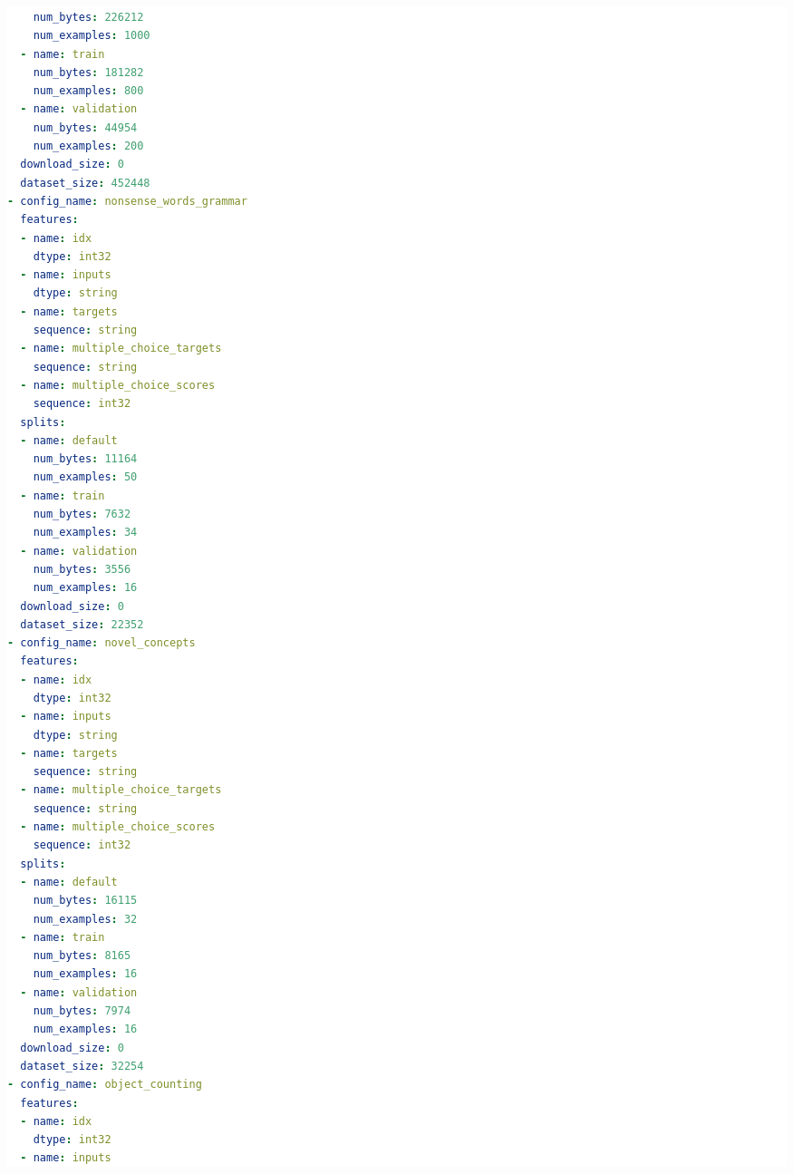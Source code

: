 ```yaml
    num_bytes: 226212
    num_examples: 1000
  - name: train
    num_bytes: 181282
    num_examples: 800
  - name: validation
    num_bytes: 44954
    num_examples: 200
  download_size: 0
  dataset_size: 452448
- config_name: nonsense_words_grammar
  features:
  - name: idx
    dtype: int32
  - name: inputs
    dtype: string
  - name: targets
    sequence: string
  - name: multiple_choice_targets
    sequence: string
  - name: multiple_choice_scores
    sequence: int32
  splits:
  - name: default
    num_bytes: 11164
    num_examples: 50
  - name: train
    num_bytes: 7632
    num_examples: 34
  - name: validation
    num_bytes: 3556
    num_examples: 16
  download_size: 0
  dataset_size: 22352
- config_name: novel_concepts
  features:
  - name: idx
    dtype: int32
  - name: inputs
    dtype: string
  - name: targets
    sequence: string
  - name: multiple_choice_targets
    sequence: string
  - name: multiple_choice_scores
    sequence: int32
  splits:
  - name: default
    num_bytes: 16115
    num_examples: 32
  - name: train
    num_bytes: 8165
    num_examples: 16
  - name: validation
    num_bytes: 7974
    num_examples: 16
  download_size: 0
  dataset_size: 32254
- config_name: object_counting
  features:
  - name: idx
    dtype: int32
  - name: inputs
```